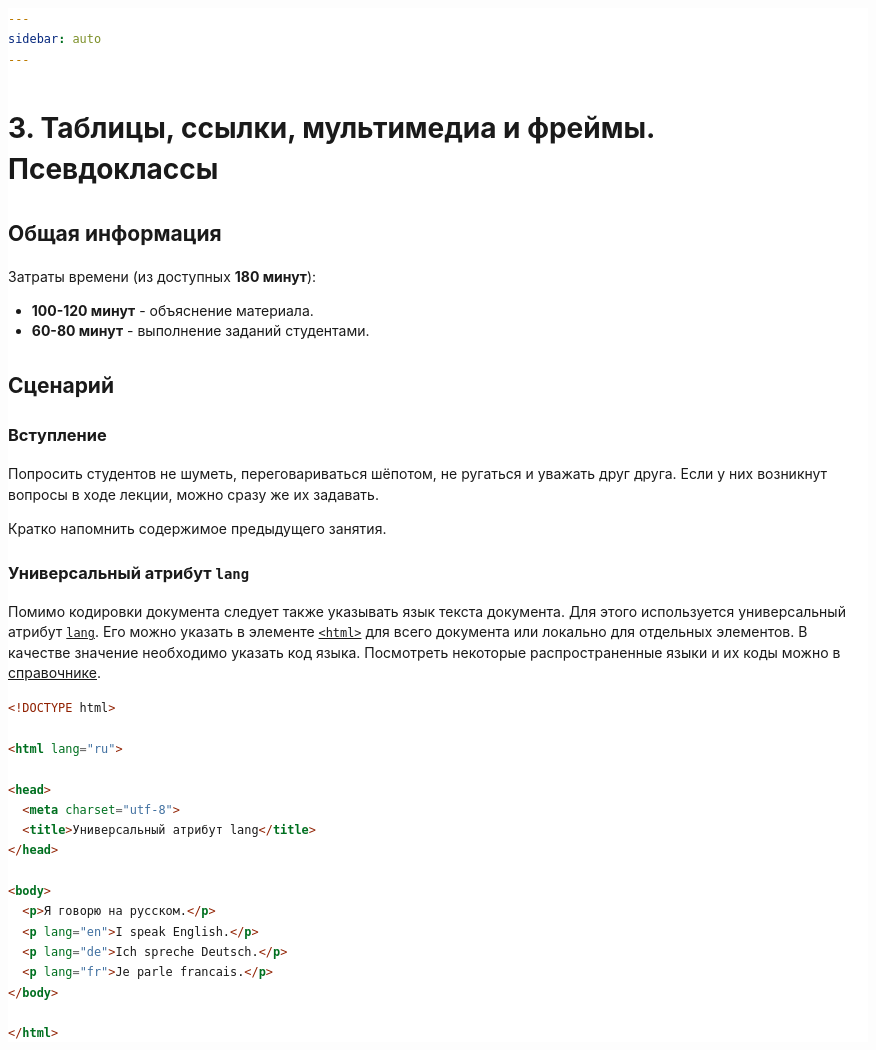 ```yaml
---
sidebar: auto
---
```


# 3. Таблицы, ссылки, мультимедиа и фреймы. Псевдоклассы

## Общая информация

Затраты времени (из доступных **180 минут**):

- **100-120 минут** - объяснение материала.
- **60-80 минут** - выполнение заданий студентами.

## Сценарий

### Вступление

Попросить студентов не шуметь, переговариваться шёпотом, не ругаться и
уважать друг друга. Если у них возникнут вопросы в ходе лекции, можно сразу
же их задавать.

Кратко напомнить содержимое предыдущего занятия.

### Универсальный атрибут `lang`

Помимо кодировки документа следует также указывать язык текста документа. 
Для этого используется универсальный атрибут
[`lang`](https://webref.ru/html/attr/lang). Его можно указать в элементе
[`<html>`](https://webref.ru/html/html) для всего документа или локально для
отдельных элементов. В качестве значение необходимо указать код языка. 
Посмотреть некоторые распространенные языки и их коды можно в
[справочнике](https://webref.ru/html/value/lang).

```html
<!DOCTYPE html>

<html lang="ru">

<head>
  <meta charset="utf-8">
  <title>Универсальный атрибут lang</title>
</head>

<body>
  <p>Я говорю на русском.</p>
  <p lang="en">I speak English.</p>
  <p lang="de">Ich spreche Deutsch.</p>
  <p lang="fr">Je parle francais.</p>
</body>

</html>
```

